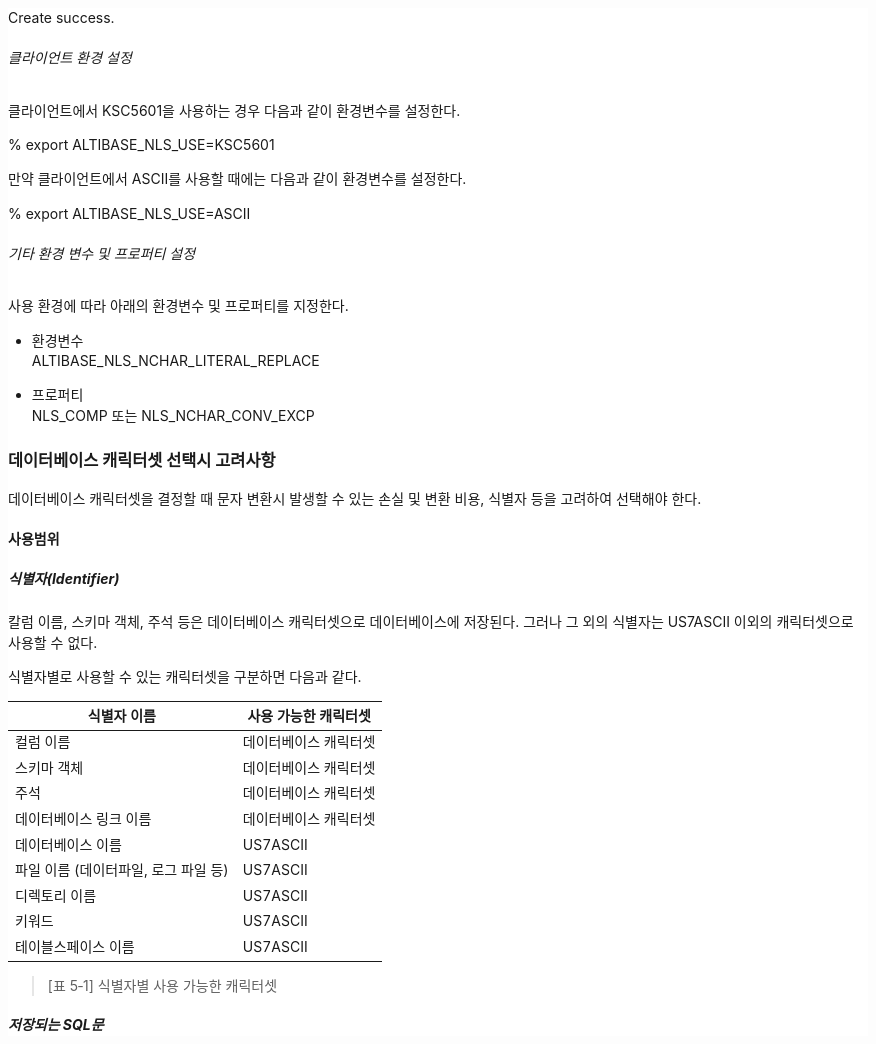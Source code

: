 Create success.

###### 클라이언트 환경 설정

클라이언트에서 KSC5601을 사용하는 경우 다음과 같이 환경변수를 설정한다.

% export ALTIBASE_NLS_USE=KSC5601

만약 클라이언트에서 ASCII를 사용할 때에는 다음과 같이 환경변수를 설정한다.

% export ALTIBASE_NLS_USE=ASCII

###### 기타 환경 변수 및 프로퍼티 설정

사용 환경에 따라 아래의 환경변수 및 프로퍼티를 지정한다.

-   환경변수  
    ALTIBASE_NLS_NCHAR_LITERAL_REPLACE

-   프로퍼티  
    NLS_COMP 또는 NLS_NCHAR_CONV_EXCP

### 데이터베이스 캐릭터셋 선택시 고려사항

데이터베이스 캐릭터셋을 결정할 때 문자 변환시 발생할 수 있는 손실 및 변환 비용,
식별자 등을 고려하여 선택해야 한다.

#### 사용범위

##### 식별자(Identifier)

칼럼 이름, 스키마 객체, 주석 등은 데이터베이스 캐릭터셋으로 데이터베이스에
저장된다. 그러나 그 외의 식별자는 US7ASCII 이외의 캐릭터셋으로 사용할 수 없다.

식별자별로 사용할 수 있는 캐릭터셋을 구분하면 다음과 같다.

| 식별자 이름                          | 사용 가능한 캐릭터셋  |
|--------------------------------------|-----------------------|
| 컬럼 이름                            | 데이터베이스 캐릭터셋 |
| 스키마 객체                          | 데이터베이스 캐릭터셋 |
| 주석                                 | 데이터베이스 캐릭터셋 |
| 데이터베이스 링크 이름               | 데이터베이스 캐릭터셋 |
| 데이터베이스 이름                    | US7ASCII              |
| 파일 이름 (데이터파일, 로그 파일 등) | US7ASCII              |
| 디렉토리 이름                        | US7ASCII              |
| 키워드                               | US7ASCII              |
| 테이블스페이스 이름                  | US7ASCII              |

>   [표 5‑1] 식별자별 사용 가능한 캐릭터셋

##### 저장되는 SQL문
